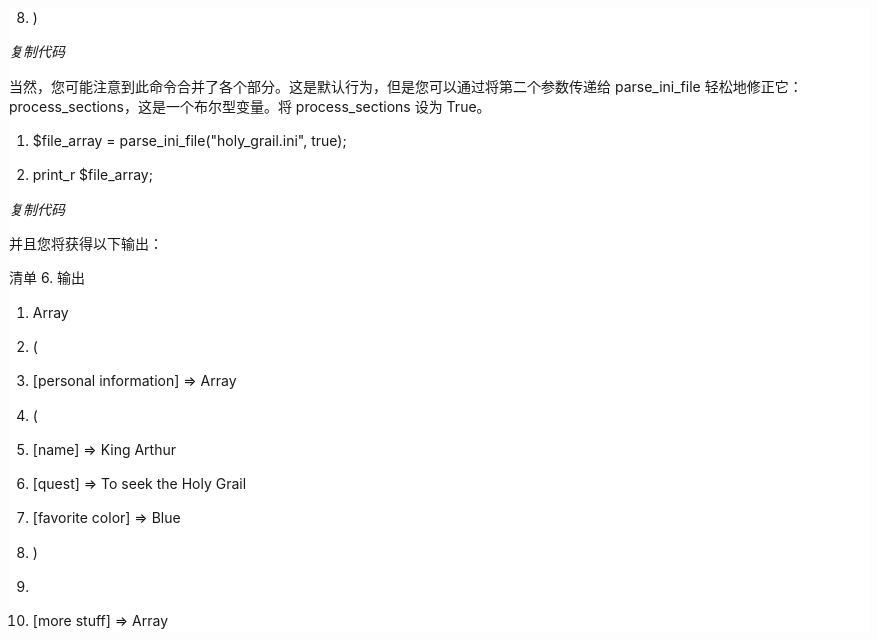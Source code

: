 
  8. )




_复制代码_


当然，您可能注意到此命令合并了各个部分。这是默认行为，但是您可以通过将第二个参数传递给 parse_ini_file 轻松地修正它：process_sections，这是一个布尔型变量。将 process_sections 设为 True。










  1. $file_array = parse_ini_file("holy_grail.ini", true);  


  2. print_r $file_array;




_复制代码_


并且您将获得以下输出：  

  

清单 6. 输出










  1. Array  


  2. (  


  3. [personal information] => Array  


  4. (  


  5. [name] => King Arthur  


  6. [quest] => To seek the Holy Grail  


  7. [favorite color] => Blue  


  8. )  


  9.   


  10. [more stuff] => Array  

